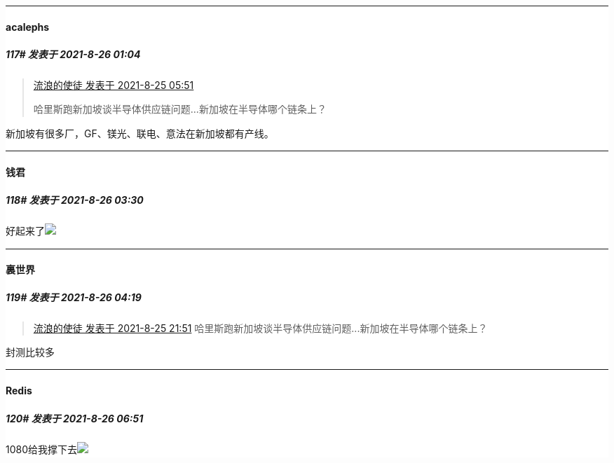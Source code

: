 
*****

####  acalephs  
##### 117#       发表于 2021-8-26 01:04


<blockquote><a href="httphttps://bbs.saraba1st.com/2b/forum.php?mod=redirect&amp;goto=findpost&amp;pid=52506666&amp;ptid=2022721" target="_blank">流浪的使徒 发表于 2021-8-25 05:51</a>

哈里斯跑新加坡谈半导体供应链问题...新加坡在半导体哪个链条上？</blockquote>
新加坡有很多厂，GF、镁光、联电、意法在新加坡都有产线。


                                                 

*****

####  钱君  
##### 118#       发表于 2021-8-26 03:30


好起来了<img src="https://static.saraba1st.com/image/smiley/face2017/067.png" referrerpolicy="no-referrer">


                                                 

*****

####  裏世界  
##### 119#       发表于 2021-8-26 04:19


<blockquote><a href="httphttps://bbs.saraba1st.com/2b/forum.php?mod=redirect&amp;goto=findpost&amp;pid=52506666&amp;ptid=2022721" target="_blank">流浪的使徒 发表于 2021-8-25 21:51</a>
哈里斯跑新加坡谈半导体供应链问题...新加坡在半导体哪个链条上？</blockquote>
封测比较多


                                                 

*****

####  Redis  
##### 120#       发表于 2021-8-26 06:51


1080给我撑下去<img src="https://static.saraba1st.com/image/smiley/face2017/037.png" referrerpolicy="no-referrer">


                                                 